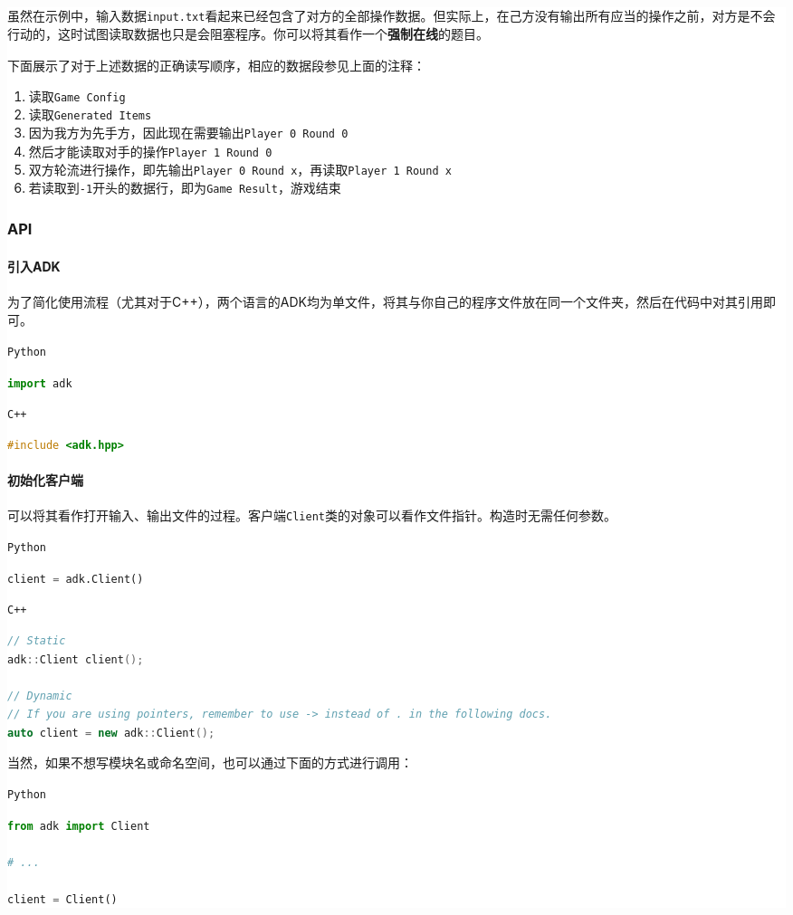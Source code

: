 虽然在示例中，输入数据`input.txt`看起来已经包含了对方的全部操作数据。但实际上，在己方没有输出所有应当的操作之前，对方是不会行动的，这时试图读取数据也只是会阻塞程序。你可以将其看作一个**强制在线**的题目。

下面展示了对于上述数据的正确读写顺序，相应的数据段参见上面的注释：

1. 读取`Game Config`
2. 读取`Generated Items`
3. 因为我方为先手方，因此现在需要输出`Player 0 Round 0`
4. 然后才能读取对手的操作`Player 1 Round 0`
5. 双方轮流进行操作，即先输出`Player 0 Round x`，再读取`Player 1 Round x`
6. 若读取到`-1`开头的数据行，即为`Game Result`，游戏结束

### API

#### 引入ADK

为了简化使用流程（尤其对于C++），两个语言的ADK均为单文件，将其与你自己的程序文件放在同一个文件夹，然后在代码中对其引用即可。

`Python`

```python
import adk
```

`C++`

```c++
#include <adk.hpp>
```

#### 初始化客户端

可以将其看作打开输入、输出文件的过程。客户端`Client`类的对象可以看作文件指针。构造时无需任何参数。

`Python`

```python
client = adk.Client()
```

`C++`

```c++
// Static
adk::Client client();

// Dynamic
// If you are using pointers, remember to use -> instead of . in the following docs.
auto client = new adk::Client();
```

当然，如果不想写模块名或命名空间，也可以通过下面的方式进行调用：

`Python`

```python
from adk import Client

# ...

client = Client()
```
